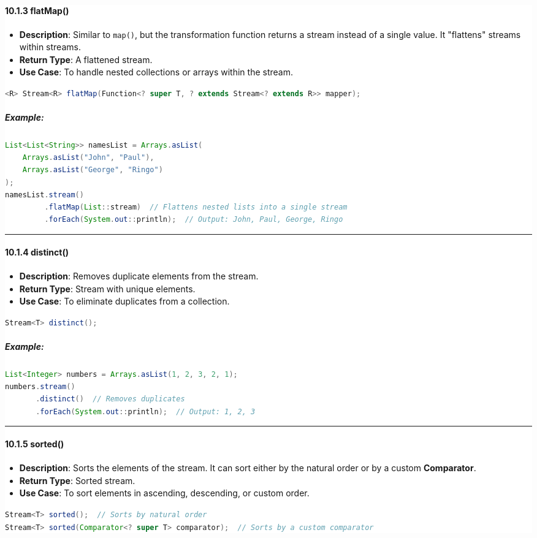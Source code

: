 
#### 10.1.3 **flatMap()**

- **Description**: Similar to `map()`, but the transformation function returns a stream instead of a single value. It "flattens" streams within streams.
- **Return Type**: A flattened stream.
- **Use Case**: To handle nested collections or arrays within the stream.

```java
<R> Stream<R> flatMap(Function<? super T, ? extends Stream<? extends R>> mapper);
```

##### Example:
```java
List<List<String>> namesList = Arrays.asList(
    Arrays.asList("John", "Paul"),
    Arrays.asList("George", "Ringo")
);
namesList.stream()
         .flatMap(List::stream)  // Flattens nested lists into a single stream
         .forEach(System.out::println);  // Output: John, Paul, George, Ringo
```

---

#### 10.1.4 **distinct()**

- **Description**: Removes duplicate elements from the stream.
- **Return Type**: Stream with unique elements.
- **Use Case**: To eliminate duplicates from a collection.

```java
Stream<T> distinct();
```

##### Example:
```java
List<Integer> numbers = Arrays.asList(1, 2, 3, 2, 1);
numbers.stream()
       .distinct()  // Removes duplicates
       .forEach(System.out::println);  // Output: 1, 2, 3
```

---

#### 10.1.5 **sorted()**

- **Description**: Sorts the elements of the stream. It can sort either by the natural order or by a custom **Comparator**.
- **Return Type**: Sorted stream.
- **Use Case**: To sort elements in ascending, descending, or custom order.

```java
Stream<T> sorted();  // Sorts by natural order
Stream<T> sorted(Comparator<? super T> comparator);  // Sorts by a custom comparator
```
